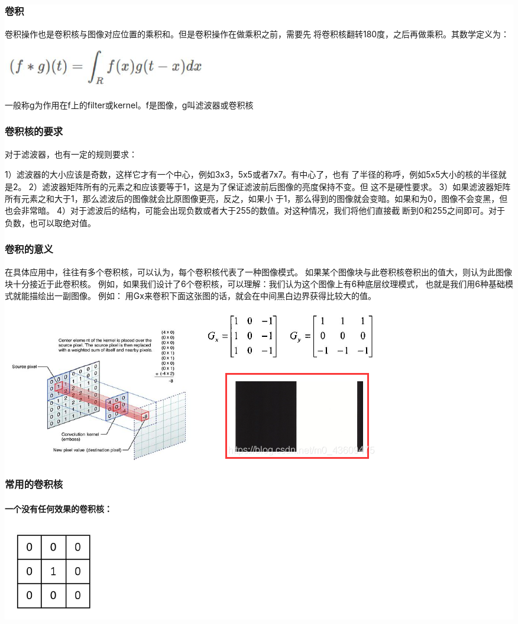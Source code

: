 ### 卷积
卷积操作也是卷积核与图像对应位置的乘积和。但是卷积操作在做乘积之前，需要先
将卷积核翻转180度，之后再做乘积。其数学定义为：

![](/images/posts/2022-12-04-15-29-39.png)

一般称g为作用在f上的filter或kernel。f是图像，g叫滤波器或卷积核

### 卷积核的要求
对于滤波器，也有一定的规则要求：

1）滤波器的大小应该是奇数，这样它才有一个中心，例如3x3，5x5或者7x7。有中心了，也有
了半径的称呼，例如5x5大小的核的半径就是2。
2）滤波器矩阵所有的元素之和应该要等于1，这是为了保证滤波前后图像的亮度保持不变。但
这不是硬性要求。
3）如果滤波器矩阵所有元素之和大于1，那么滤波后的图像就会比原图像更亮，反之，如果小
于1，那么得到的图像就会变暗。如果和为0，图像不会变黑，但也会非常暗。
4）对于滤波后的结构，可能会出现负数或者大于255的数值。对这种情况，我们将他们直接截 断到0和255之间即可。对于负数，也可以取绝对值。

### 卷积的意义
在具体应用中，往往有多个卷积核，可以认为，每个卷积核代表了一种图像模式。
如果某个图像块与此卷积核卷积出的值大，则认为此图像块十分接近于此卷积核。
例如，如果我们设计了6个卷积核，可以理解：我们认为这个图像上有6种底层纹理模式，
也就是我们用6种基础模式就能描绘出一副图像。
例如：
用Gx来卷积下面这张图的话，就会在中间黑白边界获得比较大的值。

![](/images/posts/2022-12-04-15-30-23.png)

### 常用的卷积核

#### 一个没有任何效果的卷积核：
![](/images/posts/2022-12-04-15-31-04.png)
